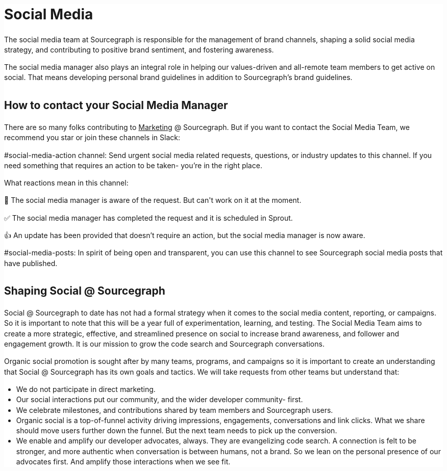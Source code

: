 # Social Media

The social media team at Sourcegraph is responsible for the management of brand channels, shaping a solid social media strategy, and contributing to positive brand sentiment, and fostering awareness.

The social media manager also plays an integral role in helping our values-driven and all-remote team members to get active on social. That means developing personal brand guidelines in addition to Sourcegraph’s brand guidelines.

## How to contact your Social Media Manager

There are so many folks contributing to [Marketing](../index.md#who-to-go-to-for-what) @ Sourcegraph. But if you want to contact the Social Media Team, we recommend you star or join these channels in Slack:

#social-media-action channel: Send urgent social media related requests, questions, or industry updates to this channel. If you need something that requires an action to be taken- you’re in the right place.

What reactions mean in this channel:

👀 The social media manager is aware of the request. But can't work on it at the moment.

✅ The social media manager has completed the request and it is scheduled in Sprout.

👍 An update has been provided that doesn’t require an action, but the social media manager is now aware.

#social-media-posts: In spirit of being open and transparent, you can use this channel to see Sourcegraph social media posts that have published.

## Shaping Social @ Sourcegraph

Social @ Sourcegraph to date has not had a formal strategy when it comes to the social media content, reporting, or campaigns. So it is important to note that this will be a year full of experimentation, learning, and testing. The Social Media Team aims to create a more strategic, effective, and streamlined presence on social to increase brand awareness, and follower and engagement growth. It is our mission to grow the code search and Sourcegraph conversations.

Organic social promotion is sought after by many teams, programs, and campaigns so it is important to create an understanding that Social @ Sourcegraph has its own goals and tactics. We will take requests from other teams but understand that:

- We do not participate in direct marketing.
- Our social interactions put our community, and the wider developer community- first.
- We celebrate milestones, and contributions shared by team members and Sourcegraph users.
- Organic social is a top-of-funnel activity driving impressions, engagements, conversations and link clicks. What we share should move users further down the funnel. But the next team needs to pick up the conversion.
- We enable and amplify our developer advocates, always. They are evangelizing code search. A connection is felt to be stronger, and more authentic when conversation is between humans, not a brand. So we lean on the personal presence of our advocates first. And amplify those interactions when we see fit.
